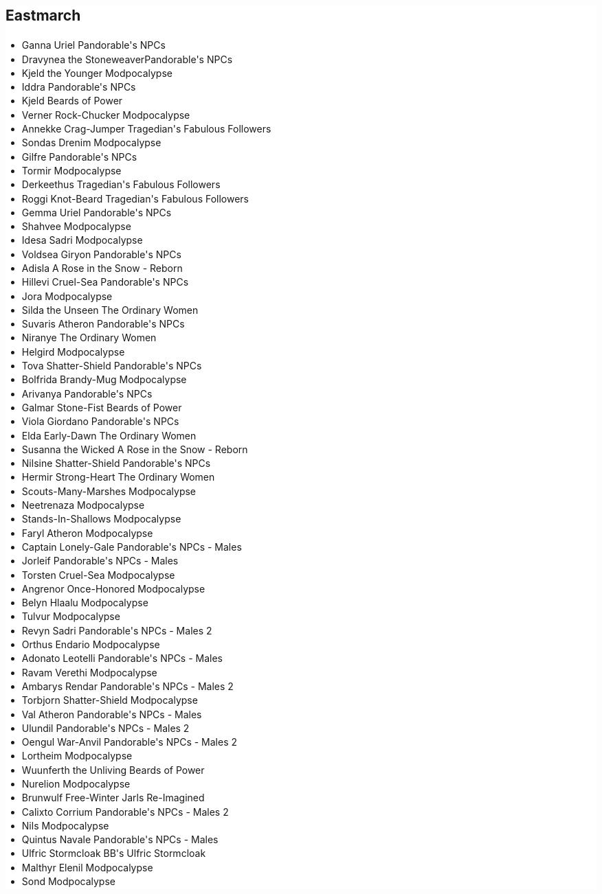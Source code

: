 ## Eastmarch

 - Ganna Uriel             Pandorable's NPCs
 - Dravynea the StoneweaverPandorable's NPCs
 - Kjeld the Younger       Modpocalypse
 - Iddra                   Pandorable's NPCs
 - Kjeld                   Beards of Power
 - Verner Rock-Chucker     Modpocalypse
 - Annekke Crag-Jumper     Tragedian's Fabulous Followers
 - Sondas Drenim           Modpocalypse
 - Gilfre                  Pandorable's NPCs
 - Tormir                  Modpocalypse
 - Derkeethus              Tragedian's Fabulous Followers
 - Roggi Knot-Beard        Tragedian's Fabulous Followers
 - Gemma Uriel             Pandorable's NPCs
 - Shahvee                 Modpocalypse
 - Idesa Sadri             Modpocalypse
 - Voldsea Giryon          Pandorable's NPCs
 - Adisla                  A Rose in the Snow - Reborn
 - Hillevi Cruel-Sea       Pandorable's NPCs
 - Jora                    Modpocalypse
 - Silda the Unseen        The Ordinary Women
 - Suvaris Atheron         Pandorable's NPCs
 - Niranye                 The Ordinary Women
 - Helgird                 Modpocalypse
 - Tova Shatter-Shield     Pandorable's NPCs
 - Bolfrida Brandy-Mug     Modpocalypse
 - Arivanya                Pandorable's NPCs
 - Galmar Stone-Fist       Beards of Power
 - Viola Giordano          Pandorable's NPCs
 - Elda Early-Dawn         The Ordinary Women
 - Susanna the Wicked      A Rose in the Snow - Reborn
 - Nilsine Shatter-Shield  Pandorable's NPCs
 - Hermir Strong-Heart     The Ordinary Women
 - Scouts-Many-Marshes     Modpocalypse
 - Neetrenaza              Modpocalypse
 - Stands-In-Shallows      Modpocalypse
 - Faryl Atheron           Modpocalypse
 - Captain Lonely-Gale     Pandorable's NPCs - Males
 - Jorleif                 Pandorable's NPCs - Males
 - Torsten Cruel-Sea       Modpocalypse
 - Angrenor Once-Honored   Modpocalypse
 - Belyn Hlaalu            Modpocalypse
 - Tulvur                  Modpocalypse
 - Revyn Sadri             Pandorable's NPCs - Males 2
 - Orthus Endario          Modpocalypse
 - Adonato Leotelli        Pandorable's NPCs - Males
 - Ravam Verethi           Modpocalypse
 - Ambarys Rendar          Pandorable's NPCs - Males 2
 - Torbjorn Shatter-Shield Modpocalypse
 - Val Atheron             Pandorable's NPCs - Males
 - Ulundil                 Pandorable's NPCs - Males 2
 - Oengul War-Anvil        Pandorable's NPCs - Males 2
 - Lortheim                Modpocalypse
 - Wuunferth the Unliving  Beards of Power
 - Nurelion                Modpocalypse
 - Brunwulf Free-Winter    Jarls Re-Imagined
 - Calixto Corrium         Pandorable's NPCs - Males 2
 - Nils                    Modpocalypse
 - Quintus Navale          Pandorable's NPCs - Males
 - Ulfric Stormcloak       BB's Ulfric Stormcloak
 - Malthyr Elenil          Modpocalypse
 - Sond                    Modpocalypse